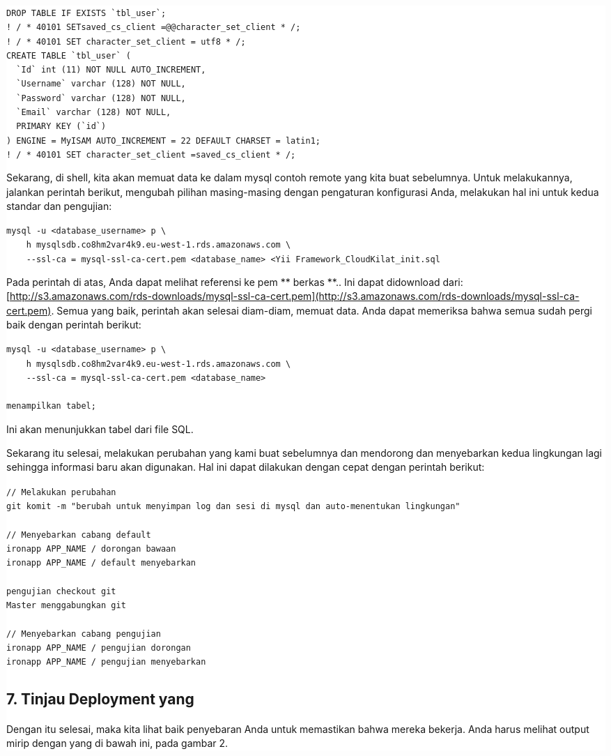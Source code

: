     DROP TABLE IF EXISTS `tbl_user`;
    ! / * 40101 SETsaved_cs_client =@@character_set_client * /;
    ! / * 40101 SET character_set_client = utf8 * /;
    CREATE TABLE `tbl_user` (
      `Id` int (11) NOT NULL AUTO_INCREMENT,
      `Username` varchar (128) NOT NULL,
      `Password` varchar (128) NOT NULL,
      `Email` varchar (128) NOT NULL,
      PRIMARY KEY (`id`)
    ) ENGINE = MyISAM AUTO_INCREMENT = 22 DEFAULT CHARSET = latin1;
    ! / * 40101 SET character_set_client =saved_cs_client * /;

Sekarang, di shell, kita akan memuat data ke dalam mysql contoh remote yang kita buat sebelumnya. Untuk melakukannya, jalankan perintah berikut, mengubah pilihan masing-masing dengan pengaturan konfigurasi Anda, melakukan hal ini untuk kedua standar dan pengujian:

    mysql -u <database_username> p \
        h mysqlsdb.co8hm2var4k9.eu-west-1.rds.amazonaws.com \
        --ssl-ca = mysql-ssl-ca-cert.pem <database_name> <Yii Framework_CloudKilat_init.sql

Pada perintah di atas, Anda dapat melihat referensi ke pem ** berkas **.. Ini dapat didownload dari: [http://s3.amazonaws.com/rds-downloads/mysql-ssl-ca-cert.pem](http://s3.amazonaws.com/rds-downloads/mysql-ssl-ca-cert.pem). Semua yang baik, perintah akan selesai diam-diam, memuat data. Anda dapat memeriksa bahwa semua sudah pergi baik dengan perintah berikut:

    mysql -u <database_username> p \
        h mysqlsdb.co8hm2var4k9.eu-west-1.rds.amazonaws.com \
        --ssl-ca = mysql-ssl-ca-cert.pem <database_name>

    menampilkan tabel;

Ini akan menunjukkan tabel dari file SQL.

Sekarang itu selesai, melakukan perubahan yang kami buat sebelumnya dan mendorong dan menyebarkan kedua lingkungan lagi sehingga informasi baru akan digunakan. Hal ini dapat dilakukan dengan cepat dengan perintah berikut:

    // Melakukan perubahan
    git komit -m "berubah untuk menyimpan log dan sesi di mysql dan auto-menentukan lingkungan"

    // Menyebarkan cabang default
    ironapp APP_NAME / dorongan bawaan
    ironapp APP_NAME / default menyebarkan

    pengujian checkout git
    Master menggabungkan git

    // Menyebarkan cabang pengujian
    ironapp APP_NAME / pengujian dorongan
    ironapp APP_NAME / pengujian menyebarkan

## 7. Tinjau Deployment yang

Dengan itu selesai, maka kita lihat baik penyebaran Anda untuk memastikan bahwa mereka bekerja.
Anda harus melihat output mirip dengan yang di bawah ini, pada gambar 2.
